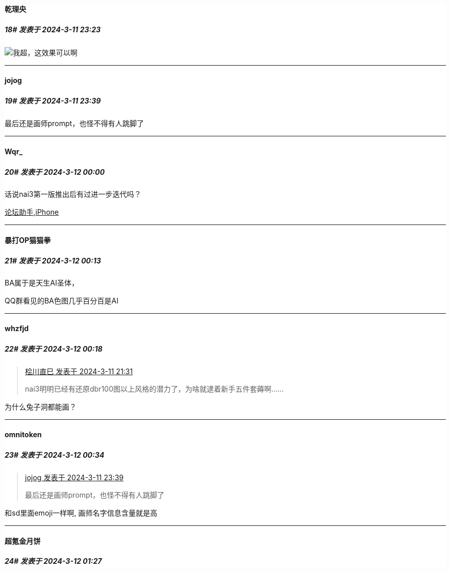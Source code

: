####  乾理央  
##### 18#       发表于 2024-3-11 23:23

<img src="https://static.saraba1st.com/image/smiley/face2017/018.png" referrerpolicy="no-referrer">我超，这效果可以啊

*****

####  jojog  
##### 19#       发表于 2024-3-11 23:39

最后还是画师prompt，也怪不得有人跳脚了

*****

####  Wqr_  
##### 20#       发表于 2024-3-12 00:00

话说nai3第一版推出后有过进一步迭代吗？

[论坛助手,iPhone](https://bbs.saraba1st.com/2b/forum.php?mod=viewthread&amp;tid=2029836)

*****

####  暴打OP猫猫拳  
##### 21#       发表于 2024-3-12 00:13

BA属于是天生AI圣体，

QQ群看见的BA色图几乎百分百是AI

*****

####  whzfjd  
##### 22#       发表于 2024-3-12 00:18

<blockquote><a href="httphttps://bbs.saraba1st.com/2b/forum.php?mod=redirect&amp;goto=findpost&amp;pid=64222524&amp;ptid=2175024" target="_blank">桧川直巳 发表于 2024-3-11 21:31</a>

nai3明明已经有还原dbr100图以上风格的潜力了，为啥就逮着新手五件套薅啊……</blockquote>
为什么兔子洞都能画？

*****

####  omnitoken  
##### 23#       发表于 2024-3-12 00:34

<blockquote><a href="httphttps://bbs.saraba1st.com/2b/forum.php?mod=redirect&amp;goto=findpost&amp;pid=64223797&amp;ptid=2175024" target="_blank">jojog 发表于 2024-3-11 23:39</a>

最后还是画师prompt，也怪不得有人跳脚了</blockquote>
和sd里面emoji一样啊, 画师名字信息含量就是高

*****

####  超氪金月饼  
##### 24#       发表于 2024-3-12 01:27
